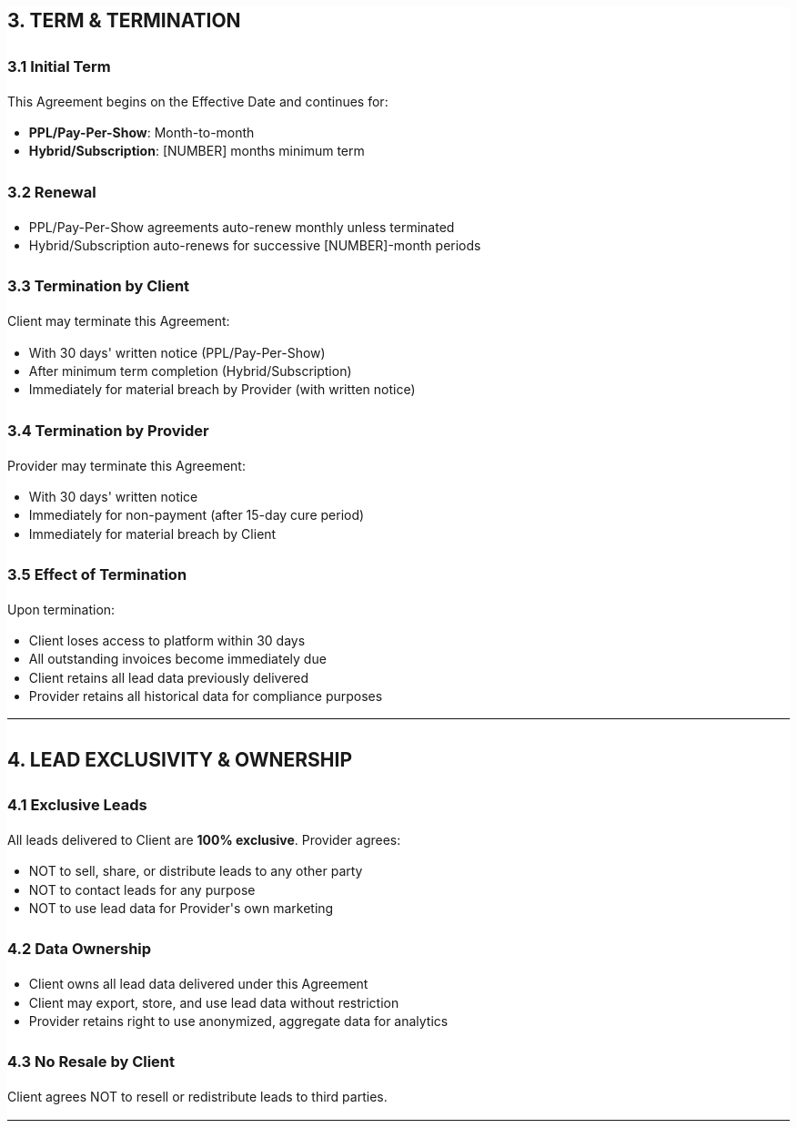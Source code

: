 
## 3. TERM & TERMINATION

### 3.1 Initial Term
This Agreement begins on the Effective Date and continues for:
- **PPL/Pay-Per-Show**: Month-to-month
- **Hybrid/Subscription**: [NUMBER] months minimum term

### 3.2 Renewal
- PPL/Pay-Per-Show agreements auto-renew monthly unless terminated
- Hybrid/Subscription auto-renews for successive [NUMBER]-month periods

### 3.3 Termination by Client
Client may terminate this Agreement:
- With 30 days' written notice (PPL/Pay-Per-Show)
- After minimum term completion (Hybrid/Subscription)
- Immediately for material breach by Provider (with written notice)

### 3.4 Termination by Provider
Provider may terminate this Agreement:
- With 30 days' written notice
- Immediately for non-payment (after 15-day cure period)
- Immediately for material breach by Client

### 3.5 Effect of Termination
Upon termination:
- Client loses access to platform within 30 days
- All outstanding invoices become immediately due
- Client retains all lead data previously delivered
- Provider retains all historical data for compliance purposes

---

## 4. LEAD EXCLUSIVITY & OWNERSHIP

### 4.1 Exclusive Leads
All leads delivered to Client are **100% exclusive**. Provider agrees:
- NOT to sell, share, or distribute leads to any other party
- NOT to contact leads for any purpose
- NOT to use lead data for Provider's own marketing

### 4.2 Data Ownership
- Client owns all lead data delivered under this Agreement
- Client may export, store, and use lead data without restriction
- Provider retains right to use anonymized, aggregate data for analytics

### 4.3 No Resale by Client
Client agrees NOT to resell or redistribute leads to third parties.

---